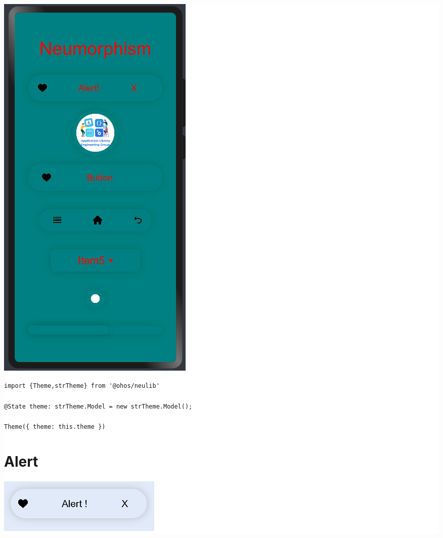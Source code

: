 <img src="screenshots/teal.PNG" width="" height="">
</p>

```ets
import {Theme,strTheme} from '@ohos/neulib'

@State theme: strTheme.Model = new strTheme.Model();

Theme({ theme: this.theme })
```

# Alert

<img src="screenshots/alert.PNG" width="" height="">
